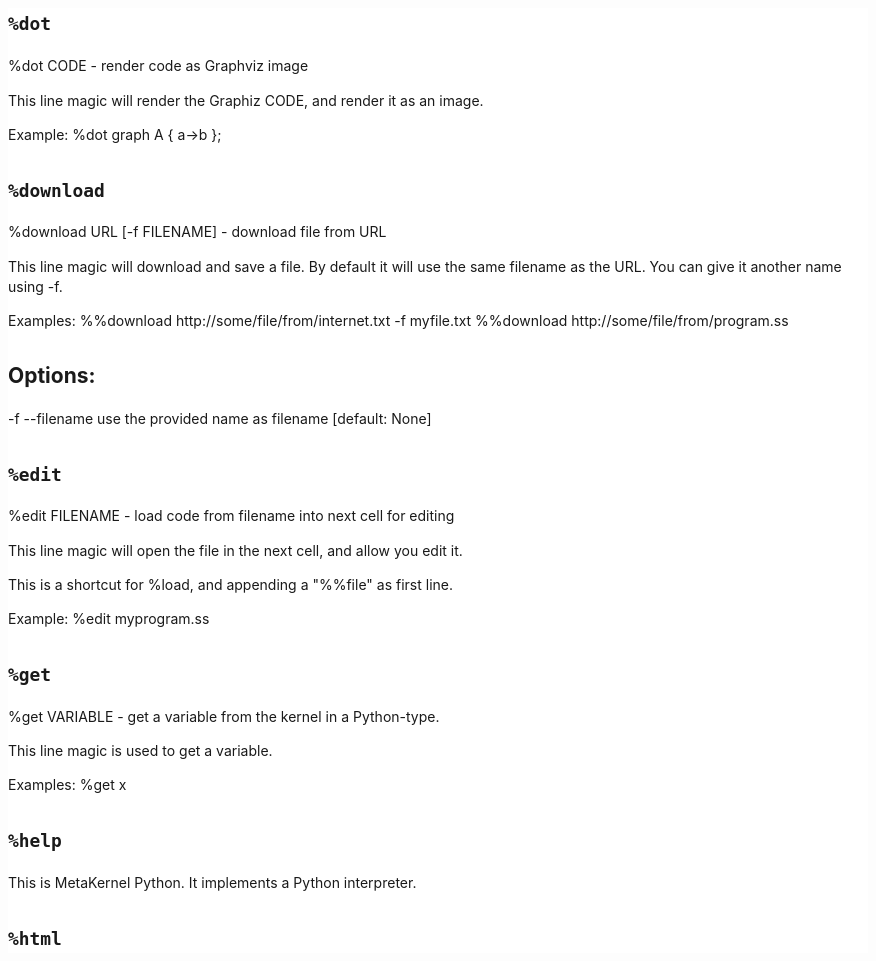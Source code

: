 ## `%dot`

%dot CODE - render code as Graphviz image

This line magic will render the Graphiz CODE, and render
it as an image.

Example:
    %dot graph A { a->b };

## `%download`

%download URL [-f FILENAME] - download file from URL

This line magic will download and save a file. By
default it will use the same filename as the URL.
You can give it another name using -f.

Examples:
    %%download http://some/file/from/internet.txt -f myfile.txt
    %%download http://some/file/from/program.ss


Options:
-------
-f --filename  use the provided name as filename [default: None]

## `%edit`

%edit FILENAME - load code from filename into next cell for editing

This line magic will open the file in the next cell, and allow
you edit it.

This is a shortcut for %load, and appending a "%%file" as first line.

Example:
    %edit myprogram.ss

## `%get`

%get VARIABLE - get a variable from the kernel in a Python-type.

This line magic is used to get a variable.

Examples:
    %get x

## `%help`

This is MetaKernel Python. It implements a Python interpreter.

## `%html`
